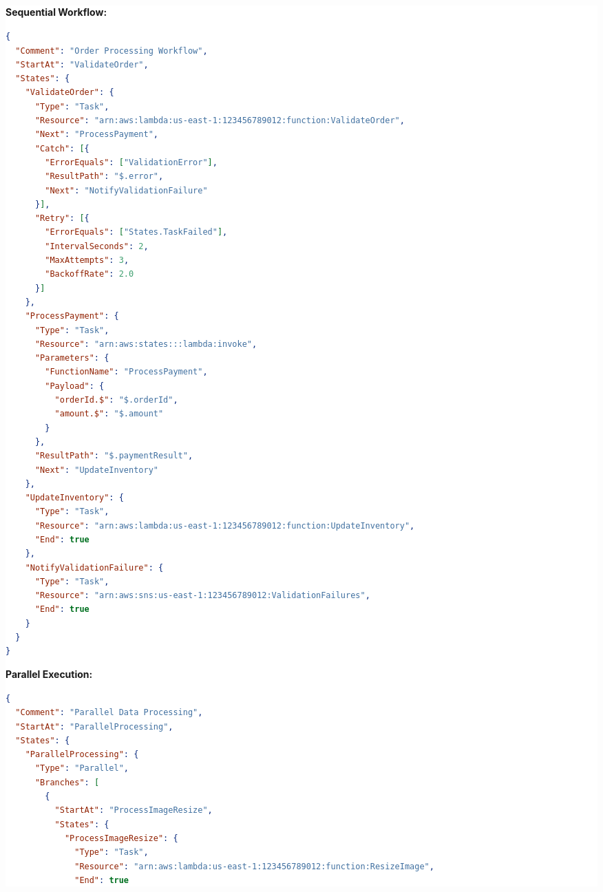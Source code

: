 **Sequential Workflow:**
```json
{
  "Comment": "Order Processing Workflow",
  "StartAt": "ValidateOrder",
  "States": {
    "ValidateOrder": {
      "Type": "Task",
      "Resource": "arn:aws:lambda:us-east-1:123456789012:function:ValidateOrder",
      "Next": "ProcessPayment",
      "Catch": [{
        "ErrorEquals": ["ValidationError"],
        "ResultPath": "$.error",
        "Next": "NotifyValidationFailure"
      }],
      "Retry": [{
        "ErrorEquals": ["States.TaskFailed"],
        "IntervalSeconds": 2,
        "MaxAttempts": 3,
        "BackoffRate": 2.0
      }]
    },
    "ProcessPayment": {
      "Type": "Task",
      "Resource": "arn:aws:states:::lambda:invoke",
      "Parameters": {
        "FunctionName": "ProcessPayment",
        "Payload": {
          "orderId.$": "$.orderId",
          "amount.$": "$.amount"
        }
      },
      "ResultPath": "$.paymentResult",
      "Next": "UpdateInventory"
    },
    "UpdateInventory": {
      "Type": "Task",
      "Resource": "arn:aws:lambda:us-east-1:123456789012:function:UpdateInventory",
      "End": true
    },
    "NotifyValidationFailure": {
      "Type": "Task",
      "Resource": "arn:aws:sns:us-east-1:123456789012:ValidationFailures",
      "End": true
    }
  }
}
```

**Parallel Execution:**
```json
{
  "Comment": "Parallel Data Processing",
  "StartAt": "ParallelProcessing",
  "States": {
    "ParallelProcessing": {
      "Type": "Parallel",
      "Branches": [
        {
          "StartAt": "ProcessImageResize",
          "States": {
            "ProcessImageResize": {
              "Type": "Task",
              "Resource": "arn:aws:lambda:us-east-1:123456789012:function:ResizeImage",
              "End": true
```